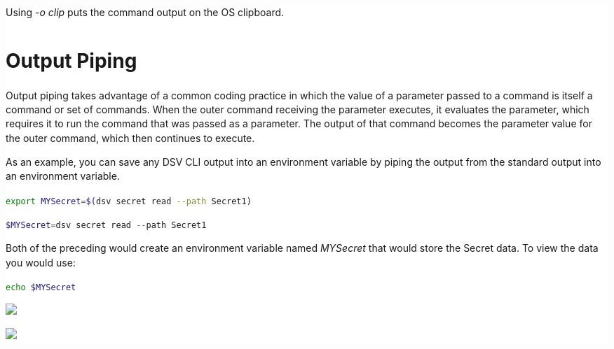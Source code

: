 Using *-o clip* puts the command output on the OS clipboard.

# Output Piping

Output piping takes advantage of a common coding practice in which the value of a parameter passed to a command is itself a command or set of commands. When the outer command receiving the parameter executes, it evaluates the parameter, which requires it to run the command that was passed as a parameter. The output of that command becomes the parameter value for the outer command, which then continues to execute.

As an example, you can save any DSV CLI output into an environment variable by piping the output from the standard output into an environment variable.

```BASH
export MYSecret=$(dsv secret read --path Secret1)
```

```powershell
$MYSecret=dsv secret read --path Secret1
```

Both of the preceding would create an environment variable named *MYSecret* that would store the Secret data. To view the data you would use:

```BASH
echo $MYSecret
```

![](./images/spacer.png)

![](./images/spacer.png)
